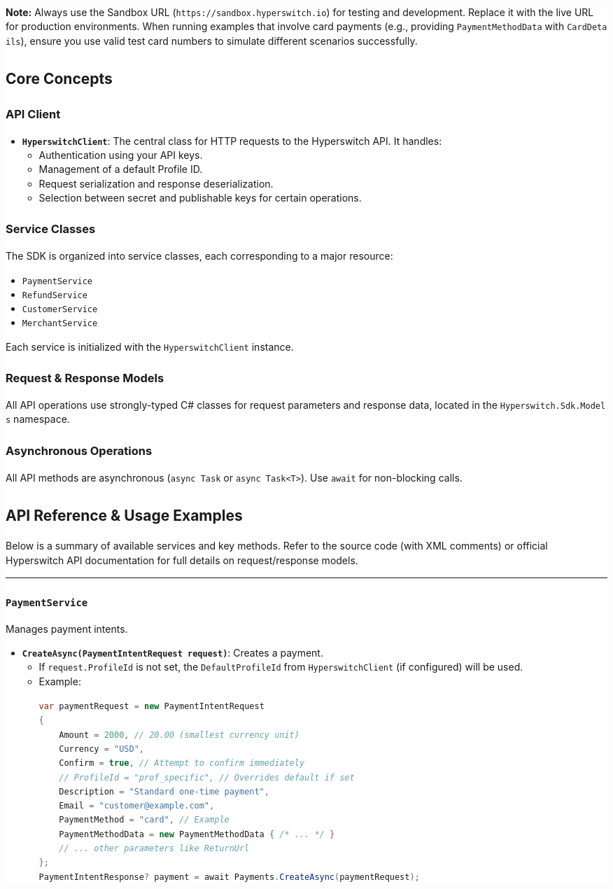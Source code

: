 ```csharp
```
**Note:** Always use the Sandbox URL (`https://sandbox.hyperswitch.io`) for testing and development. Replace it with the live URL for production environments. 
When running examples that involve card payments (e.g., providing `PaymentMethodData` with `CardDetails`), ensure you use valid test card numbers to simulate different scenarios successfully.

## Core Concepts

### API Client
*   **`HyperswitchClient`**: The central class for HTTP requests to the Hyperswitch API. It handles:
    *   Authentication using your API keys.
    *   Management of a default Profile ID.
    *   Request serialization and response deserialization.
    *   Selection between secret and publishable keys for certain operations.

### Service Classes
The SDK is organized into service classes, each corresponding to a major resource:
*   `PaymentService`
*   `RefundService`
*   `CustomerService`
*   `MerchantService`

Each service is initialized with the `HyperswitchClient` instance.

### Request & Response Models
All API operations use strongly-typed C# classes for request parameters and response data, located in the `Hyperswitch.Sdk.Models` namespace.

### Asynchronous Operations
All API methods are asynchronous (`async Task` or `async Task<T>`). Use `await` for non-blocking calls.

## API Reference & Usage Examples

Below is a summary of available services and key methods. Refer to the source code (with XML comments) or official Hyperswitch API documentation for full details on request/response models.

---

### `PaymentService`
Manages payment intents.

*   **`CreateAsync(PaymentIntentRequest request)`**: Creates a payment.
    *   If `request.ProfileId` is not set, the `DefaultProfileId` from `HyperswitchClient` (if configured) will be used.
    *   Example:
        ```csharp
        var paymentRequest = new PaymentIntentRequest
        {
            Amount = 2000, // 20.00 (smallest currency unit)
            Currency = "USD",
            Confirm = true, // Attempt to confirm immediately
            // ProfileId = "prof_specific", // Overrides default if set
            Description = "Standard one-time payment",
            Email = "customer@example.com",
            PaymentMethod = "card", // Example
            PaymentMethodData = new PaymentMethodData { /* ... */ }
            // ... other parameters like ReturnUrl
        };
        PaymentIntentResponse? payment = await Payments.CreateAsync(paymentRequest);
        ```